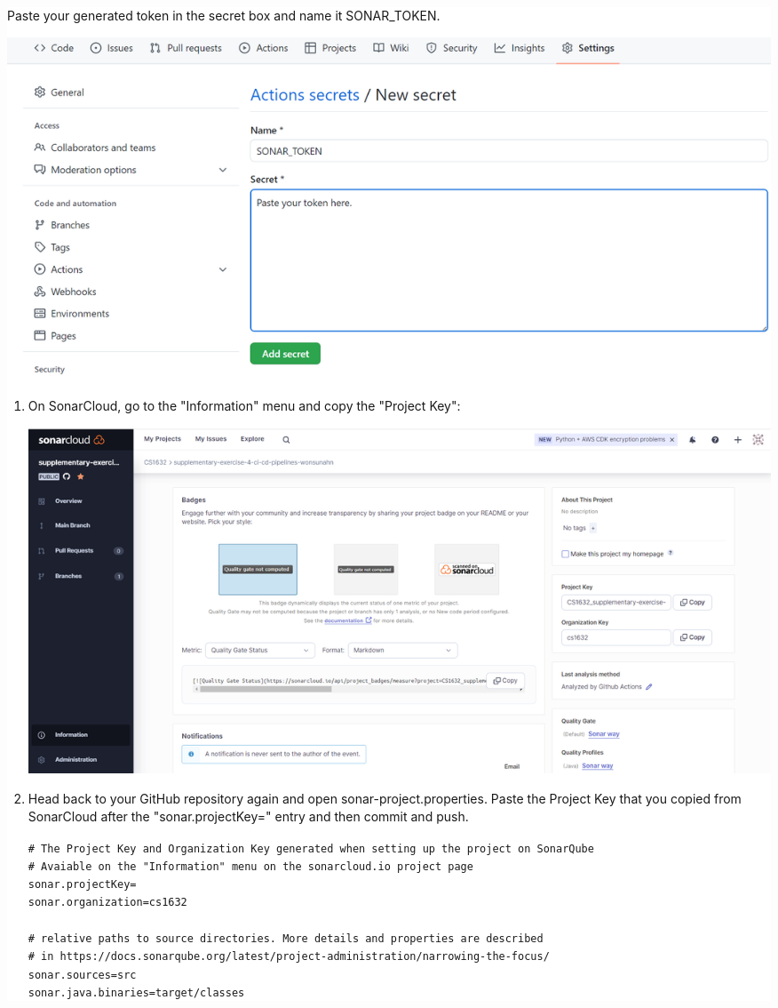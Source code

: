    Paste your generated token in the secret box and name it SONAR_TOKEN.

   <img alt="Register SONAR_TOKEN on GitHub" src=img/sonarcloud_4.png>

1. On SonarCloud, go to the "Information" menu and copy the "Project Key":

   <img alt="Copy project key" src=img/sonarcloud_5.png>

1. Head back to your GitHub repository again and open
   sonar-project.properties.  Paste the Project Key that you copied from
SonarCloud after the "sonar.projectKey=" entry and then commit and push.  

   ```
   # The Project Key and Organization Key generated when setting up the project on SonarQube
   # Avaiable on the "Information" menu on the sonarcloud.io project page
   sonar.projectKey=
   sonar.organization=cs1632

   # relative paths to source directories. More details and properties are described
   # in https://docs.sonarqube.org/latest/project-administration/narrowing-the-focus/ 
   sonar.sources=src
   sonar.java.binaries=target/classes
   ```
